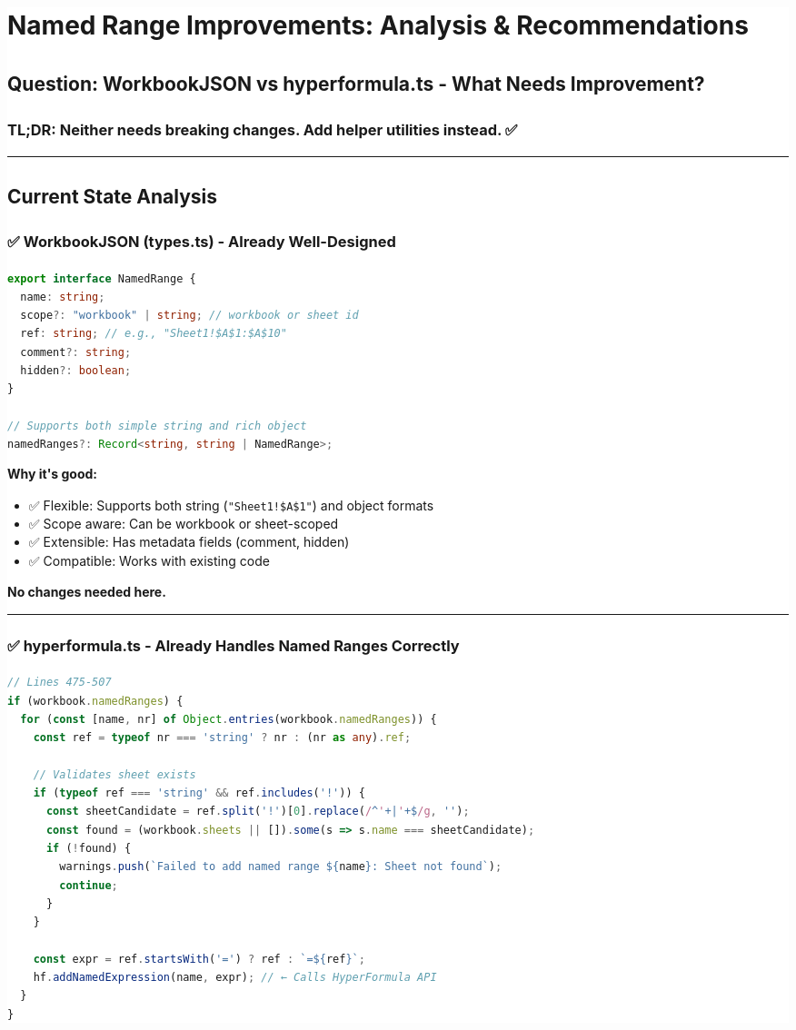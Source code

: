 # Named Range Improvements: Analysis & Recommendations

## Question: WorkbookJSON vs hyperformula.ts - What Needs Improvement?

### TL;DR: **Neither needs breaking changes. Add helper utilities instead.** ✅

---

## Current State Analysis

### ✅ **WorkbookJSON (types.ts) - Already Well-Designed**

```typescript
export interface NamedRange {
  name: string;
  scope?: "workbook" | string; // workbook or sheet id
  ref: string; // e.g., "Sheet1!$A$1:$A$10"
  comment?: string;
  hidden?: boolean;
}

// Supports both simple string and rich object
namedRanges?: Record<string, string | NamedRange>;
```

**Why it's good:**
- ✅ Flexible: Supports both string (`"Sheet1!$A$1"`) and object formats
- ✅ Scope aware: Can be workbook or sheet-scoped
- ✅ Extensible: Has metadata fields (comment, hidden)
- ✅ Compatible: Works with existing code

**No changes needed here.**

---

### ✅ **hyperformula.ts - Already Handles Named Ranges Correctly**

```typescript
// Lines 475-507
if (workbook.namedRanges) {
  for (const [name, nr] of Object.entries(workbook.namedRanges)) {
    const ref = typeof nr === 'string' ? nr : (nr as any).ref;
    
    // Validates sheet exists
    if (typeof ref === 'string' && ref.includes('!')) {
      const sheetCandidate = ref.split('!')[0].replace(/^'+|'+$/g, '');
      const found = (workbook.sheets || []).some(s => s.name === sheetCandidate);
      if (!found) {
        warnings.push(`Failed to add named range ${name}: Sheet not found`);
        continue;
      }
    }
    
    const expr = ref.startsWith('=') ? ref : `=${ref}`;
    hf.addNamedExpression(name, expr); // ← Calls HyperFormula API
  }
}
```
